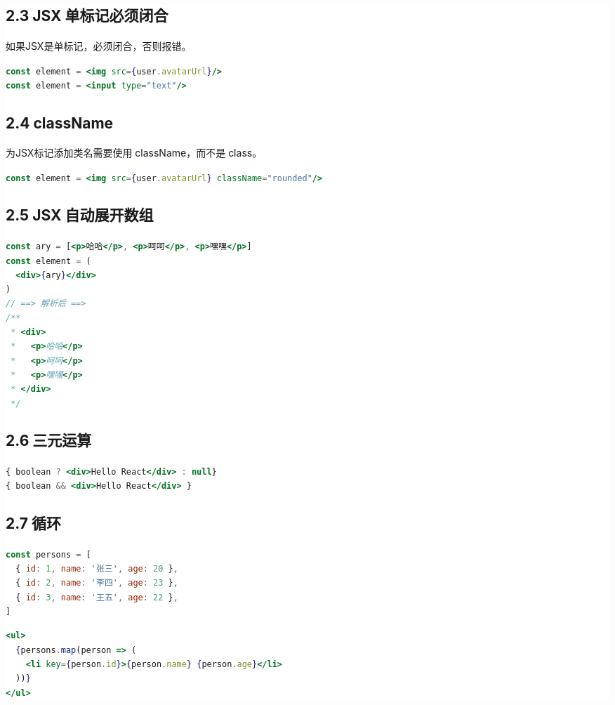 ## 2.3 JSX 单标记必须闭合

如果JSX是单标记，必须闭合，否则报错。

```jsx
const element = <img src={user.avatarUrl}/>
const element = <input type="text"/>
```

## 2.4 className

为JSX标记添加类名需要使用 className，而不是 class。

```jsx
const element = <img src={user.avatarUrl} className="rounded"/>
```

## 2.5 JSX 自动展开数组

```jsx
const ary = [<p>哈哈</p>, <p>呵呵</p>, <p>嘿嘿</p>]
const element = (
  <div>{ary}</div>
)
// ==> 解析后 ==>
/**
 * <div>
 *   <p>哈哈</p>
 *   <p>呵呵</p>
 *   <p>嘿嘿</p>
 * </div>
 */
```

## 2.6 三元运算

```jsx
{ boolean ? <div>Hello React</div> : null}
{ boolean && <div>Hello React</div> }
```

## 2.7 循环

```jsx
const persons = [
  { id: 1, name: '张三', age: 20 },
  { id: 2, name: '李四', age: 23 },
  { id: 3, name: '王五', age: 22 },
]
```

```jsx
<ul>
  {persons.map(person => (
    <li key={person.id}>{person.name} {person.age}</li>
  ))}
</ul>
```

